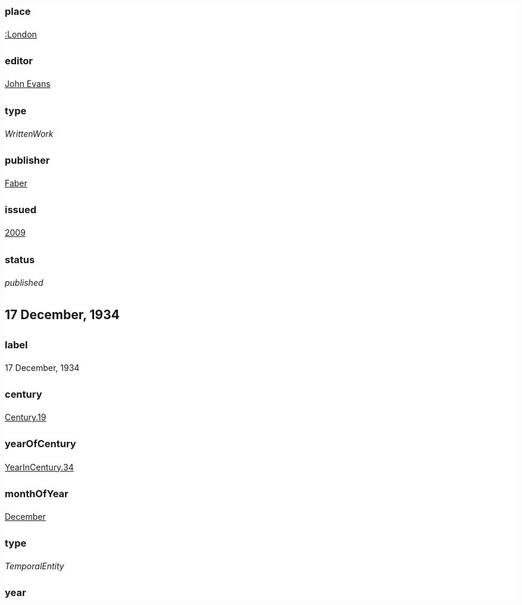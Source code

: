 ### place


[:London](#-London)

### editor


[John Evans](#John-Evans)

### type


*WrittenWork*

### publisher


[Faber](#Faber)

### issued


[2009](#2009)

### status


*published*

## 17 December, 1934

### label


17 December, 1934

### century


[Century.19](#Century.19)

### yearOfCentury


[YearInCentury.34](#YearInCentury.34)

### monthOfYear


[December](#December)

### type


*TemporalEntity*

### year
